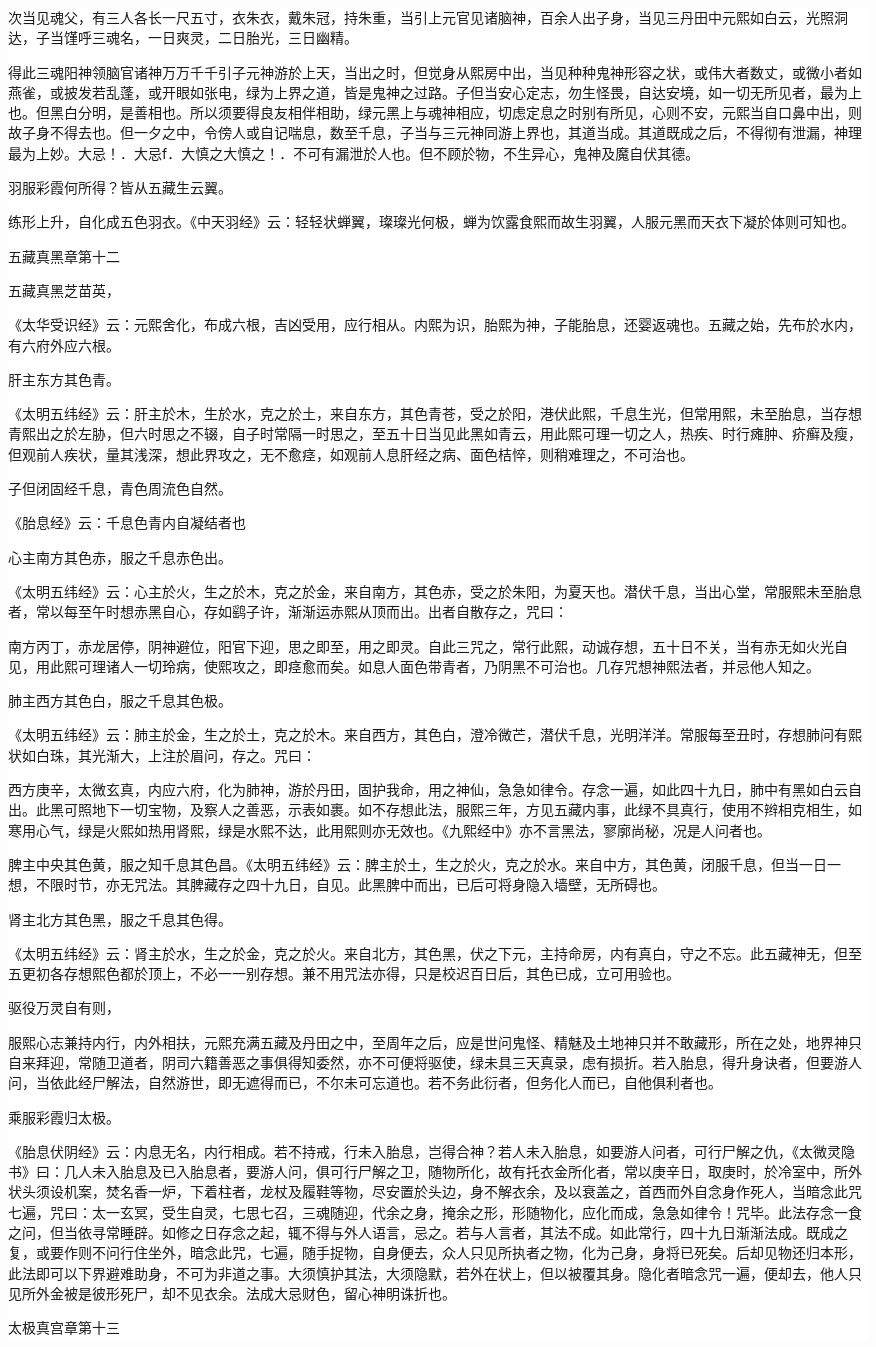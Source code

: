 次当见魂父，有三人各长一尺五寸，衣朱衣，戴朱冠，持朱重，当引上元官见诸脑神，百余人出子身，当见三丹田中元熙如白云，光照洞达，子当馑呼三魂名，一日爽灵，二日胎光，三日幽精。  

得此三魂阳神领脑官诸神万万千千引子元神游於上天，当出之时，但觉身从熙房中出，当见种种鬼神形容之状，或伟大者数丈，或微小者如燕雀，或披发若乱蓬，或开眼如张电，绿为上界之道，皆是鬼神之过路。子但当安心定志，勿生怪畏，自达安境，如一切无所见者，最为上也。但黑白分明，是善相也。所以须要得良友相伴相助，绿元黑上与魂神相应，切虑定息之时别有所见，心则不安，元熙当自口鼻中出，则故子身不得去也。但一夕之中，令傍人或自记喘息，数至千息，子当与三元神同游上界也，其道当成。其道既成之后，不得彻有泄漏，神理最为上妙。大忌！．大忌f．大慎之大慎之！．不可有漏泄於人也。但不顾於物，不生异心，鬼神及魔自伏其德。  

羽服彩霞何所得？皆从五藏生云翼。  

练形上升，自化成五色羽衣。《中天羽经》云：轻轻状蝉翼，璨璨光何极，蝉为饮露食熙而故生羽翼，人服元黑而天衣下凝於体则可知也。  

五藏真黑章第十二  

五藏真黑芝苗英，  

《太华受识经》云：元熙舍化，布成六根，吉凶受用，应行相从。内熙为识，胎熙为神，子能胎息，还婴返魂也。五藏之始，先布於水内，有六府外应六根。  

肝主东方其色青。  

《太明五纬经》云：肝主於木，生於水，克之於土，来自东方，其色青苍，受之於阳，港伏此熙，千息生光，但常用熙，未至胎息，当存想青熙出之於左胁，但六时思之不辍，自子时常隔一时思之，至五十日当见此黑如青云，用此熙可理一切之人，热疾、时行瘫肿、疥癣及瘦，但观前人疾状，量其浅深，想此界攻之，无不愈痉，如观前人息肝经之病、面色桔悴，则稍难理之，不可治也。  

子但闭固经千息，青色周流色自然。  

《胎息经》云：千息色青内自凝结者也  

心主南方其色赤，服之千息赤色出。  

《太明五纬经》云：心主於火，生之於木，克之於金，来自南方，其色赤，受之於朱阳，为夏天也。潜伏千息，当出心堂，常服熙未至胎息者，常以每至午时想赤黑自心，存如鹞子许，渐渐运赤熙从顶而出。出者自散存之，咒曰：  

南方丙丁，赤龙居停，阴神避位，阳官下迎，思之即至，用之即灵。自此三咒之，常行此熙，动诚存想，五十日不关，当有赤无如火光自见，用此熙可理诸人一切玲病，使熙攻之，即痉愈而矣。如息人面色带青者，乃阴黑不可治也。几存咒想神熙法者，并忌他人知之。  

肺主西方其色白，服之千息其色极。  

《太明五纬经》云：肺主於金，生之於土，克之於木。来自西方，其色白，澄冷微芒，潜伏千息，光明洋洋。常服每至丑时，存想肺问有熙状如白珠，其光渐大，上注於眉问，存之。咒曰：  

西方庚辛，太微玄真，内应六府，化为肺神，游於丹田，固护我命，用之神仙，急急如律令。存念一遍，如此四十九日，肺中有黑如白云自出。此黑可照地下一切宝物，及察人之善恶，示表如裹。如不存想此法，服熙三年，方见五藏内事，此绿不具真行，使用不辫相克相生，如寒用心气，绿是火熙如热用肾熙，绿是水熙不达，此用熙则亦无效也。《九熙经中》亦不言黑法，寥廓尚秘，况是人问者也。  

脾主中央其色黄，服之知千息其色昌。《太明五纬经》云：脾主於土，生之於火，克之於水。来自中方，其色黄，闭服千息，但当一日一想，不限时节，亦无咒法。其脾藏存之四十九日，自见。此黑脾中而出，已后可将身隐入墙壁，无所碍也。  

肾主北方其色黑，服之千息其色得。  

《太明五纬经》云：肾主於水，生之於金，克之於火。来自北方，其色黑，伏之下元，主持命房，内有真白，守之不忘。此五藏神无，但至五更初各存想熙色都於顶上，不必一一别存想。兼不用咒法亦得，只是校迟百日后，其色已成，立可用验也。  

驱役万灵自有则，  

服熙心志兼持内行，内外相扶，元熙充满五藏及丹田之中，至周年之后，应是世问鬼怪、精魅及土地神只并不敢藏形，所在之处，地界神只自来拜迎，常随卫道者，阴司六籍善恶之事俱得知委然，亦不可便将驱使，绿未具三天真录，虑有损折。若入胎息，得升身诀者，但要游人问，当依此经尸解法，自然游世，即无遮得而已，不尔未可忘道也。若不务此衍者，但务化人而已，自他俱利者也。  

乘服彩霞归太极。  

《胎息伏阴经》云：内息无名，内行相成。若不持戒，行未入胎息，岂得合神？若人未入胎息，如要游人问者，可行尸解之仇，《太微灵隐书》曰：几人未入胎息及已入胎息者，要游人问，俱可行尸解之卫，随物所化，故有托衣金所化者，常以庚辛日，取庚时，於冷室中，所外状头须设机案，焚名香一炉，下着柱者，龙杖及履鞋等物，尽安置於头边，身不解衣余，及以衰盖之，首西而外自念身作死人，当暗念此咒七遍，咒曰：太一玄冥，受生自灵，七思七召，三魂随迎，代余之身，掩余之形，形随物化，应化而成，急急如律令！咒毕。此法存念一食之问，但当依寻常睡辟。如修之日存念之起，辄不得与外人语言，忌之。若与人言者，其法不成。如此常行，四十九日渐渐法成。既成之复，或要作则不问行住坐外，暗念此咒，七遍，随手捉物，自身便去，众人只见所执者之物，化为己身，身将已死矣。后却见物还归本形，此法即可以下界避难助身，不可为非道之事。大须慎护其法，大须隐默，若外在状上，但以被覆其身。隐化者暗念咒一遍，便却去，他人只见所外金被是彼形死尸，却不见衣余。法成大忌财色，留心神明诛折也。  

太极真宫章第十三  
